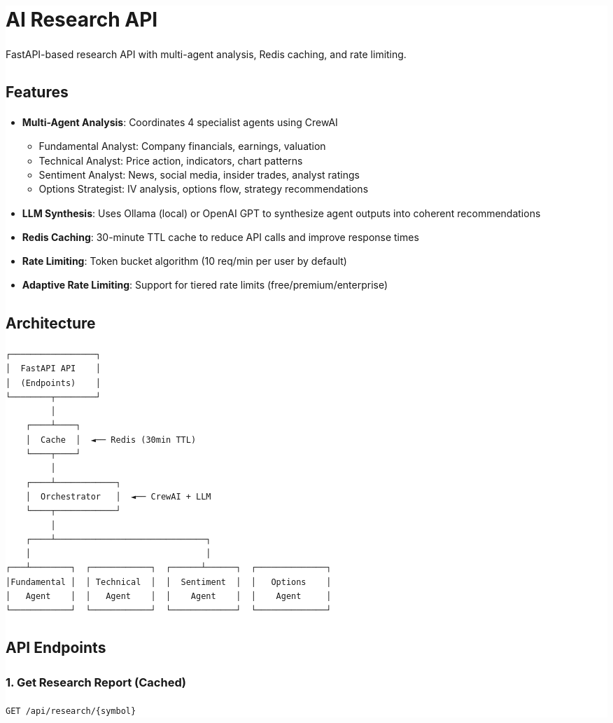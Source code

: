 # AI Research API

FastAPI-based research API with multi-agent analysis, Redis caching, and rate limiting.

## Features

- **Multi-Agent Analysis**: Coordinates 4 specialist agents using CrewAI
  - Fundamental Analyst: Company financials, earnings, valuation
  - Technical Analyst: Price action, indicators, chart patterns
  - Sentiment Analyst: News, social media, insider trades, analyst ratings
  - Options Strategist: IV analysis, options flow, strategy recommendations

- **LLM Synthesis**: Uses Ollama (local) or OpenAI GPT to synthesize agent outputs into coherent recommendations

- **Redis Caching**: 30-minute TTL cache to reduce API calls and improve response times

- **Rate Limiting**: Token bucket algorithm (10 req/min per user by default)

- **Adaptive Rate Limiting**: Support for tiered rate limits (free/premium/enterprise)

## Architecture

```
┌─────────────────┐
│  FastAPI API    │
│  (Endpoints)    │
└────────┬────────┘
         │
    ┌────┴────┐
    │  Cache  │  ◄── Redis (30min TTL)
    └────┬────┘
         │
    ┌────┴────────────┐
    │  Orchestrator   │  ◄── CrewAI + LLM
    └────┬────────────┘
         │
    ┌────┴──────────────────────────────┐
    │                                   │
┌───┴────────┐  ┌────────────┐  ┌──────┴──────┐  ┌──────────────┐
│Fundamental │  │ Technical  │  │  Sentiment  │  │   Options    │
│   Agent    │  │   Agent    │  │    Agent    │  │    Agent     │
└────────────┘  └────────────┘  └─────────────┘  └──────────────┘
```

## API Endpoints

### 1. Get Research Report (Cached)

```http
GET /api/research/{symbol}
```
